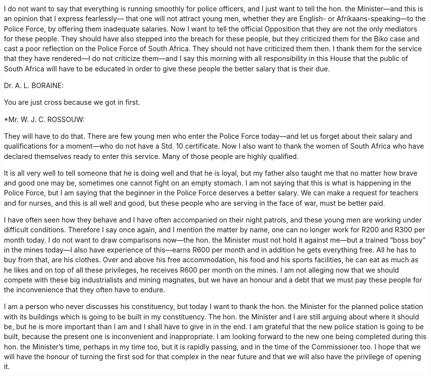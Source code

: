 <p>I do not want to say that everything is running smoothly for police officers, and I just want to tell the hon. the Minister&#x2014;and this is an opinion that I express fearlessly&#x2014; that one will not attract young men, whether they are English- or Afrikaans-speaking&#x2014;to the Police Force, by offering them inadequate salaries. Now I want to tell the official Opposition that they are not the only mediators for these people. They should have also stepped into the breach for these people, but <span class="col_5977-5978" refersTo="page_1345"/>they criticized them for the Biko case and cast a poor reflection on the Police Force of South Africa. They should not have criticized them then. I thank them for the service that they have rendered&#x2014;I do not criticize them&#x2014;and I say this morning with all responsibility in this House that the public of South Africa will have to be educated in order to give these people the better salary that is their due.</p>

</speech>

<speech by="#boraine">

<from>Dr. <person refersTo="hansard_za">A. L. BORAINE</person>:</from>

<p>You are just cross because we got in first.</p>

</speech>

<speech by="#rossouw">

<from>*Mr. <person refersTo="hansard_za">W. J. C. ROSSOUW</person>:</from>

<p>They will have to do that. There are few young men who enter the Police Force today&#x2014;and let us forget about their salary and qualifications for a moment&#x2014;who do not have a Std. 10 certificate. Now I also want to thank the women of South Africa who have declared themselves ready to enter this service. Many of those people are highly qualified.</p>

<p>It is all very well to tell someone that he is doing well and that he is loyal, but my father also taught me that no matter how brave and good one may be, sometimes one cannot fight on an empty stomach. I am not saying that this is what is happening in the Police Force, but I am saying that the beginner in the Police Force deserves a better salary. We can make a request for teachers and for nurses, and this is all well and good, but these people who are serving in the face of war, must be better paid.</p>

<p>I have often seen how they behave and I have often accompanied on their night patrols, and these young men are working under difficult conditions. Therefore I say once again, and I mention the matter by name, one can no longer work for R200 and R300 per month today. I do not want to draw comparisons now&#x2014;the hon. the Minister must not hold it against me&#x2014;but a trained &#x201C;boss boy&#x201D; in the mines today&#x2014;I also have experience of this&#x2014;earns R600 per month and in addition he gets everything free. All he has to buy from that, are his clothes. Over and above his free accommodation, his food and his sports facilities, he can eat as much as he likes and on top of all these privileges, he receives R600 per month on the mines. I am not alleging now that we should compete with these big industrialists and mining magnates, but we have an honour and a debt that we must pay these people for the inconvenience that they often have to endure.</p>

<p>I am a person who never discusses his constituency, but today I want to thank the hon. the Minister for the planned police station with its buildings which is going to be built in my constituency. The hon. the Minister and I are still arguing about where it should be, but he is more important than I am and I shall have to give in in the end. I am grateful that the new police station is going to be built, because the present one is inconvenient and inappropriate. I am looking forward to the new one being completed during this hon. the Minister&#x2019;s time, perhaps in my time too, but it is rapidly passing, and in the time of the Commissioner too. I hope that we will have the honour of turning the first sod for that complex in the near future and that we will also have the privilege of opening it.</p>
